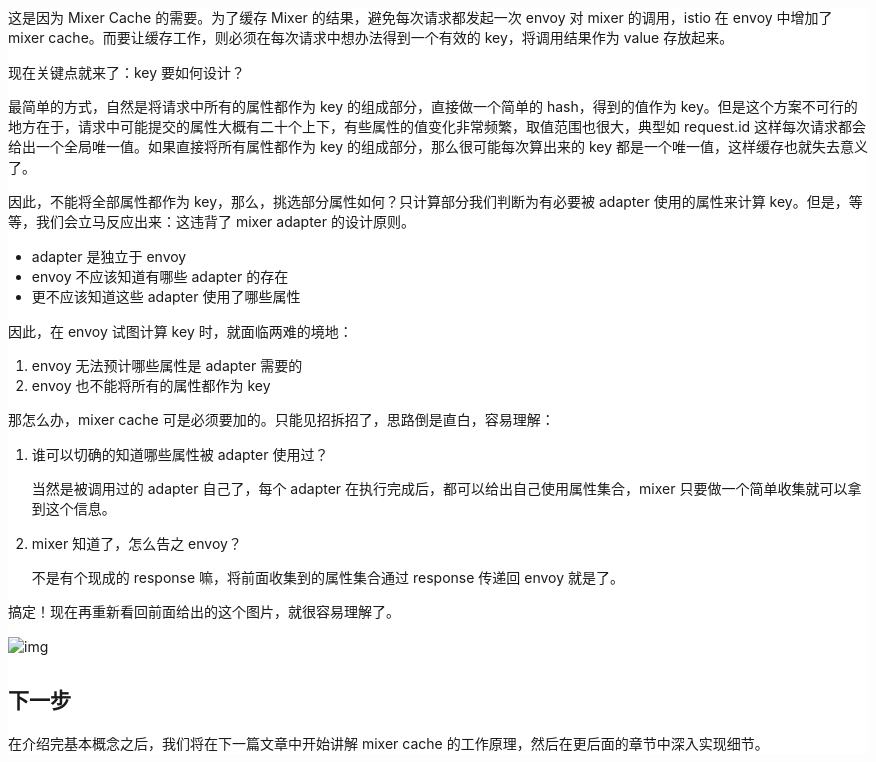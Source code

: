 这是因为 Mixer Cache 的需要。为了缓存 Mixer 的结果，避免每次请求都发起一次 envoy 对 mixer 的调用，istio 在 envoy 中增加了 mixer cache。而要让缓存工作，则必须在每次请求中想办法得到一个有效的 key，将调用结果作为 value 存放起来。

现在关键点就来了：key 要如何设计？

最简单的方式，自然是将请求中所有的属性都作为 key 的组成部分，直接做一个简单的 hash，得到的值作为 key。但是这个方案不可行的地方在于，请求中可能提交的属性大概有二十个上下，有些属性的值变化非常频繁，取值范围也很大，典型如 request.id 这样每次请求都会给出一个全局唯一值。如果直接将所有属性都作为 key 的组成部分，那么很可能每次算出来的 key 都是一个唯一值，这样缓存也就失去意义了。

因此，不能将全部属性都作为 key，那么，挑选部分属性如何？只计算部分我们判断为有必要被 adapter 使用的属性来计算 key。但是，等等，我们会立马反应出来：这违背了 mixer adapter 的设计原则。

- adapter 是独立于 envoy
- envoy 不应该知道有哪些 adapter 的存在
- 更不应该知道这些 adapter 使用了哪些属性

因此，在 envoy 试图计算 key 时，就面临两难的境地：

1. envoy 无法预计哪些属性是 adapter 需要的
2. envoy 也不能将所有的属性都作为 key

那怎么办，mixer cache 可是必须要加的。只能见招拆招了，思路倒是直白，容易理解：

1. 谁可以切确的知道哪些属性被 adapter 使用过？

   当然是被调用过的 adapter 自己了，每个 adapter 在执行完成后，都可以给出自己使用属性集合，mixer 只要做一个简单收集就可以拿到这个信息。

2. mixer 知道了，怎么告之 envoy？

   不是有个现成的 response 嘛，将前面收集到的属性集合通过 response 传递回 envoy 就是了。

搞定！现在再重新看回前面给出的这个图片，就很容易理解了。

![img](https://skyao.io/post/201804-istio-mixer-cache-concepts/images/referenced-attributes.jpg)

## 下一步

在介绍完基本概念之后，我们将在下一篇文章中开始讲解 mixer cache 的工作原理，然后在更后面的章节中深入实现细节。
